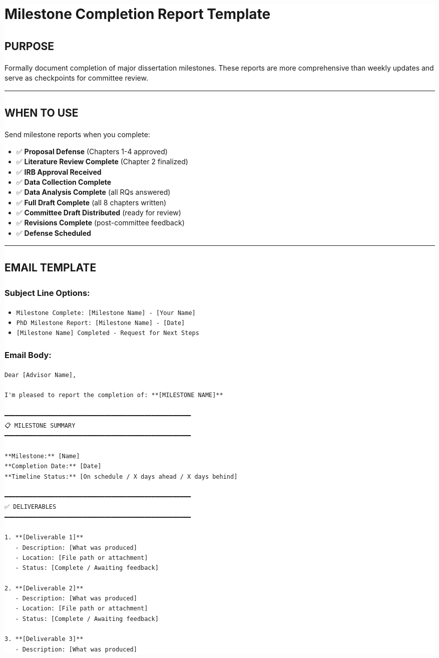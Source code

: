 # Milestone Completion Report Template

## PURPOSE
Formally document completion of major dissertation milestones. These reports are more comprehensive than weekly updates and serve as checkpoints for committee review.

---

## WHEN TO USE

Send milestone reports when you complete:
- ✅ **Proposal Defense** (Chapters 1-4 approved)
- ✅ **Literature Review Complete** (Chapter 2 finalized)
- ✅ **IRB Approval Received**
- ✅ **Data Collection Complete**
- ✅ **Data Analysis Complete** (all RQs answered)
- ✅ **Full Draft Complete** (all 8 chapters written)
- ✅ **Committee Draft Distributed** (ready for review)
- ✅ **Revisions Complete** (post-committee feedback)
- ✅ **Defense Scheduled**

---

## EMAIL TEMPLATE

### Subject Line Options:
- `Milestone Complete: [Milestone Name] - [Your Name]`
- `PhD Milestone Report: [Milestone Name] - [Date]`
- `[Milestone Name] Completed - Request for Next Steps`

### Email Body:

```
Dear [Advisor Name],

I'm pleased to report the completion of: **[MILESTONE NAME]**

━━━━━━━━━━━━━━━━━━━━━━━━━━━━━━━━━━━━━━━━━━━━━━━━━━━━
📋 MILESTONE SUMMARY
━━━━━━━━━━━━━━━━━━━━━━━━━━━━━━━━━━━━━━━━━━━━━━━━━━━━

**Milestone:** [Name]
**Completion Date:** [Date]
**Timeline Status:** [On schedule / X days ahead / X days behind]

━━━━━━━━━━━━━━━━━━━━━━━━━━━━━━━━━━━━━━━━━━━━━━━━━━━━
✅ DELIVERABLES
━━━━━━━━━━━━━━━━━━━━━━━━━━━━━━━━━━━━━━━━━━━━━━━━━━━━

1. **[Deliverable 1]**
   - Description: [What was produced]
   - Location: [File path or attachment]
   - Status: [Complete / Awaiting feedback]

2. **[Deliverable 2]**
   - Description: [What was produced]
   - Location: [File path or attachment]
   - Status: [Complete / Awaiting feedback]

3. **[Deliverable 3]**
   - Description: [What was produced]
```